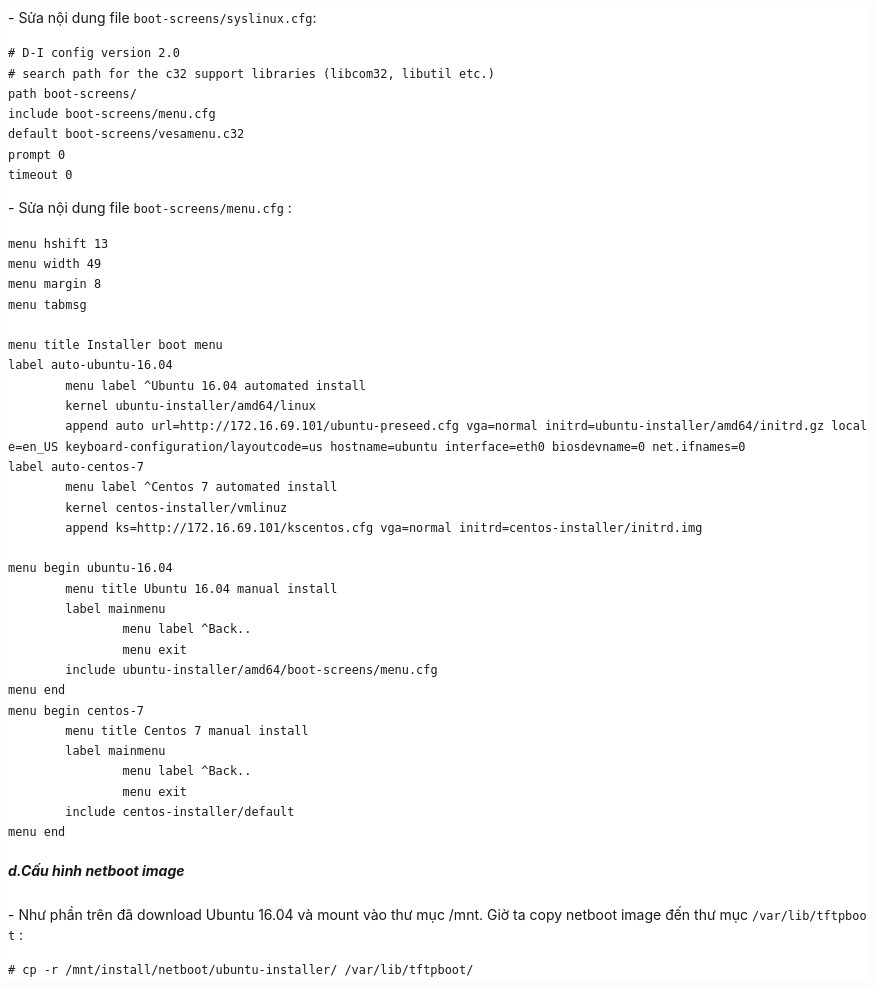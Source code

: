 \- Sửa nội dung file `boot-screens/syslinux.cfg`:  
```
# D-I config version 2.0
# search path for the c32 support libraries (libcom32, libutil etc.)
path boot-screens/
include boot-screens/menu.cfg
default boot-screens/vesamenu.c32
prompt 0
timeout 0
```

\- Sửa nội dung file `boot-screens/menu.cfg` :  
```
menu hshift 13
menu width 49
menu margin 8
menu tabmsg

menu title Installer boot menu
label auto-ubuntu-16.04
        menu label ^Ubuntu 16.04 automated install
        kernel ubuntu-installer/amd64/linux
        append auto url=http://172.16.69.101/ubuntu-preseed.cfg vga=normal initrd=ubuntu-installer/amd64/initrd.gz locale=en_US keyboard-configuration/layoutcode=us hostname=ubuntu interface=eth0 biosdevname=0 net.ifnames=0
label auto-centos-7
        menu label ^Centos 7 automated install
        kernel centos-installer/vmlinuz
        append ks=http://172.16.69.101/kscentos.cfg vga=normal initrd=centos-installer/initrd.img

menu begin ubuntu-16.04
        menu title Ubuntu 16.04 manual install
        label mainmenu
                menu label ^Back..
                menu exit
        include ubuntu-installer/amd64/boot-screens/menu.cfg
menu end
menu begin centos-7
        menu title Centos 7 manual install
        label mainmenu
                menu label ^Back..
                menu exit
        include centos-installer/default
menu end
```

##### d.Cấu hình netboot image
\- Như phần trên đã download Ubuntu 16.04 và mount vào thư mục /mnt. Giờ ta copy netboot image đến thư mục `/var/lib/tftpboot` :  
```
# cp -r /mnt/install/netboot/ubuntu-installer/ /var/lib/tftpboot/
```
